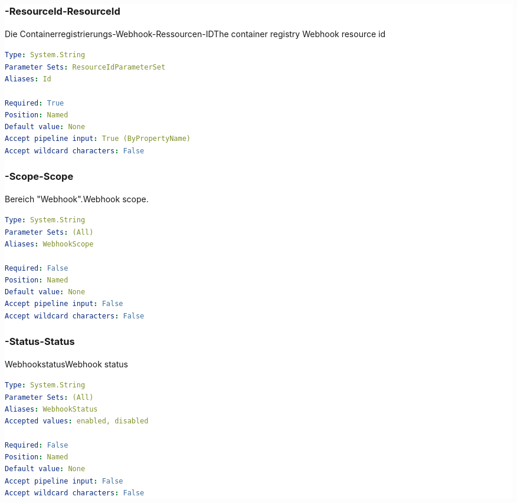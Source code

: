 ### <span data-ttu-id="7614a-126">-ResourceId</span><span class="sxs-lookup"><span data-stu-id="7614a-126">-ResourceId</span></span>
<span data-ttu-id="7614a-127">Die Containerregistrierungs-Webhook-Ressourcen-ID</span><span class="sxs-lookup"><span data-stu-id="7614a-127">The container registry Webhook resource id</span></span>

```yaml
Type: System.String
Parameter Sets: ResourceIdParameterSet
Aliases: Id

Required: True
Position: Named
Default value: None
Accept pipeline input: True (ByPropertyName)
Accept wildcard characters: False
```

### <span data-ttu-id="7614a-128">-Scope</span><span class="sxs-lookup"><span data-stu-id="7614a-128">-Scope</span></span>
<span data-ttu-id="7614a-129">Bereich "Webhook".</span><span class="sxs-lookup"><span data-stu-id="7614a-129">Webhook scope.</span></span>

```yaml
Type: System.String
Parameter Sets: (All)
Aliases: WebhookScope

Required: False
Position: Named
Default value: None
Accept pipeline input: False
Accept wildcard characters: False
```

### <span data-ttu-id="7614a-130">-Status</span><span class="sxs-lookup"><span data-stu-id="7614a-130">-Status</span></span>
<span data-ttu-id="7614a-131">Webhookstatus</span><span class="sxs-lookup"><span data-stu-id="7614a-131">Webhook status</span></span>

```yaml
Type: System.String
Parameter Sets: (All)
Aliases: WebhookStatus
Accepted values: enabled, disabled

Required: False
Position: Named
Default value: None
Accept pipeline input: False
Accept wildcard characters: False
```

